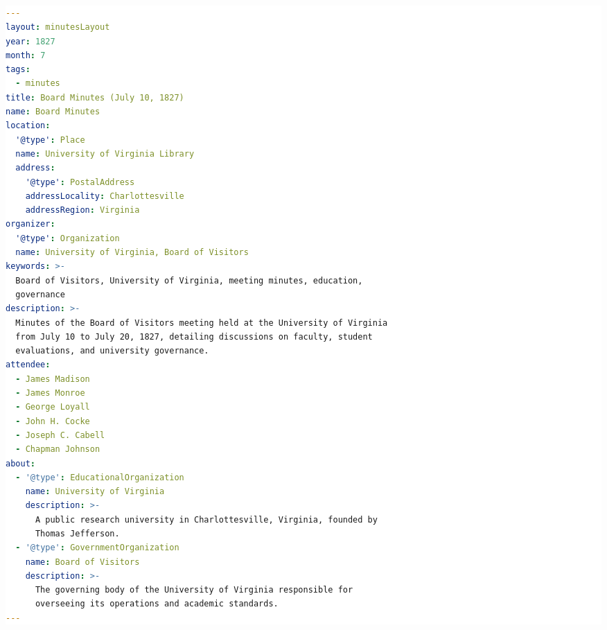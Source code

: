 ```yaml
---
layout: minutesLayout
year: 1827
month: 7
tags:
  - minutes
title: Board Minutes (July 10, 1827)
name: Board Minutes
location:
  '@type': Place
  name: University of Virginia Library
  address:
    '@type': PostalAddress
    addressLocality: Charlottesville
    addressRegion: Virginia
organizer:
  '@type': Organization
  name: University of Virginia, Board of Visitors
keywords: >-
  Board of Visitors, University of Virginia, meeting minutes, education,
  governance
description: >-
  Minutes of the Board of Visitors meeting held at the University of Virginia
  from July 10 to July 20, 1827, detailing discussions on faculty, student
  evaluations, and university governance.
attendee:
  - James Madison
  - James Monroe
  - George Loyall
  - John H. Cocke
  - Joseph C. Cabell
  - Chapman Johnson
about:
  - '@type': EducationalOrganization
    name: University of Virginia
    description: >-
      A public research university in Charlottesville, Virginia, founded by
      Thomas Jefferson.
  - '@type': GovernmentOrganization
    name: Board of Visitors
    description: >-
      The governing body of the University of Virginia responsible for
      overseeing its operations and academic standards.
---
```










